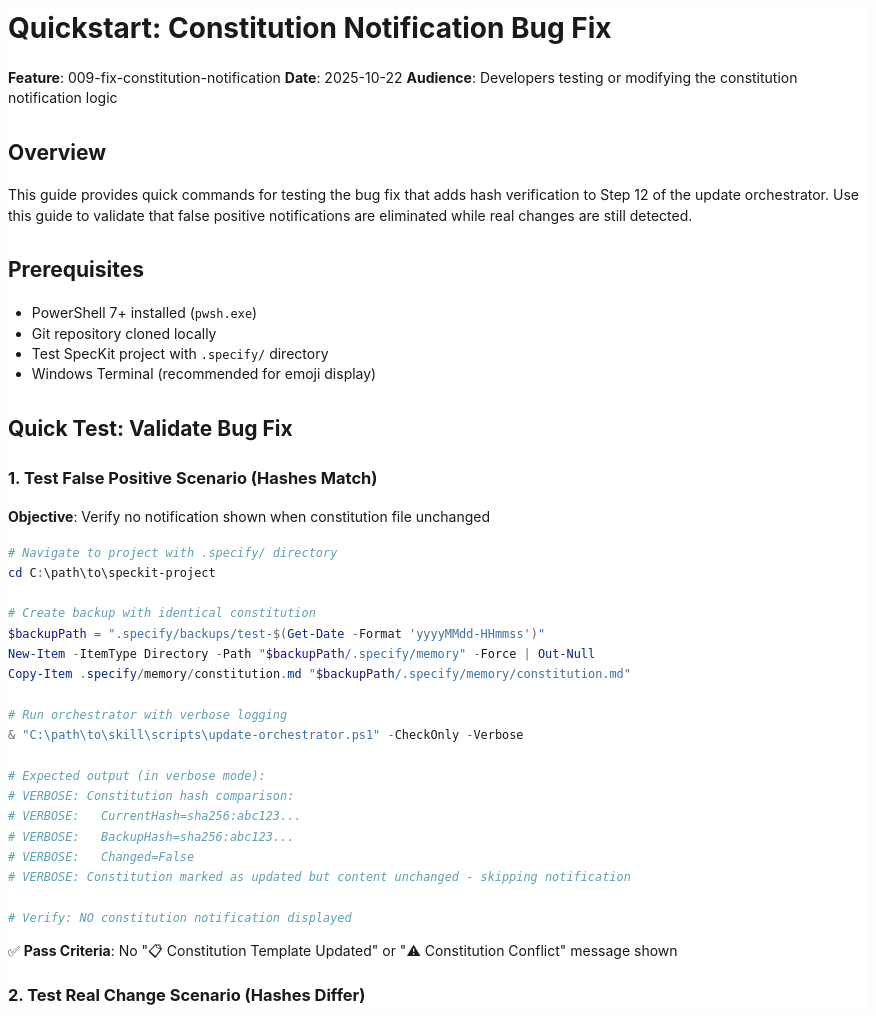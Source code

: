 # Quickstart: Constitution Notification Bug Fix

**Feature**: 009-fix-constitution-notification
**Date**: 2025-10-22
**Audience**: Developers testing or modifying the constitution notification logic

## Overview

This guide provides quick commands for testing the bug fix that adds hash verification to Step 12 of the update orchestrator. Use this guide to validate that false positive notifications are eliminated while real changes are still detected.

## Prerequisites

- PowerShell 7+ installed (`pwsh.exe`)
- Git repository cloned locally
- Test SpecKit project with `.specify/` directory
- Windows Terminal (recommended for emoji display)

## Quick Test: Validate Bug Fix

### 1. Test False Positive Scenario (Hashes Match)

**Objective**: Verify no notification shown when constitution file unchanged

```powershell
# Navigate to project with .specify/ directory
cd C:\path\to\speckit-project

# Create backup with identical constitution
$backupPath = ".specify/backups/test-$(Get-Date -Format 'yyyyMMdd-HHmmss')"
New-Item -ItemType Directory -Path "$backupPath/.specify/memory" -Force | Out-Null
Copy-Item .specify/memory/constitution.md "$backupPath/.specify/memory/constitution.md"

# Run orchestrator with verbose logging
& "C:\path\to\skill\scripts\update-orchestrator.ps1" -CheckOnly -Verbose

# Expected output (in verbose mode):
# VERBOSE: Constitution hash comparison:
# VERBOSE:   CurrentHash=sha256:abc123...
# VERBOSE:   BackupHash=sha256:abc123...
# VERBOSE:   Changed=False
# VERBOSE: Constitution marked as updated but content unchanged - skipping notification

# Verify: NO constitution notification displayed
```

✅ **Pass Criteria**: No "📋 Constitution Template Updated" or "⚠️ Constitution Conflict" message shown

### 2. Test Real Change Scenario (Hashes Differ)
